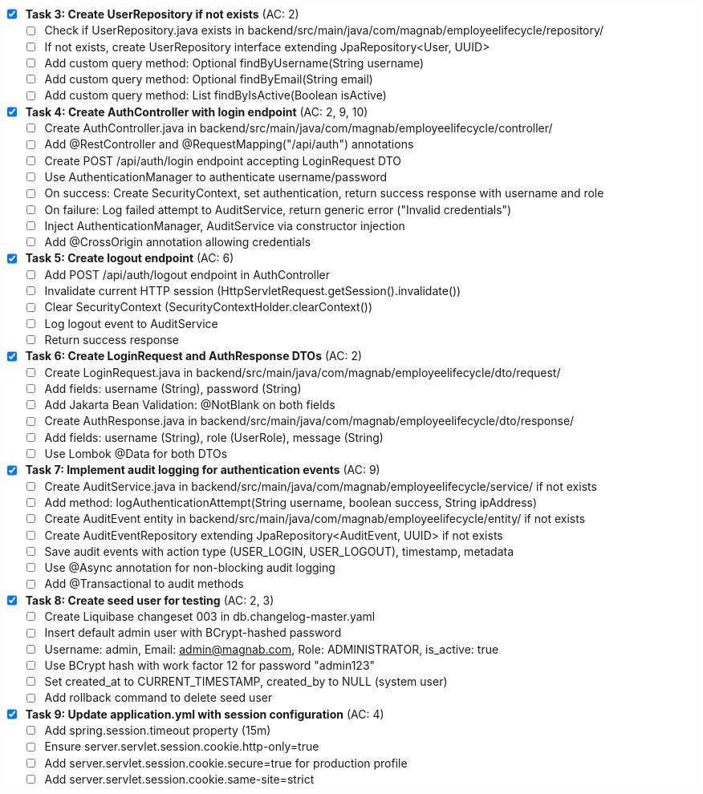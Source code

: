 - [x] **Task 3: Create UserRepository if not exists** (AC: 2)
  - [ ] Check if UserRepository.java exists in backend/src/main/java/com/magnab/employeelifecycle/repository/
  - [ ] If not exists, create UserRepository interface extending JpaRepository<User, UUID>
  - [ ] Add custom query method: Optional<User> findByUsername(String username)
  - [ ] Add custom query method: Optional<User> findByEmail(String email)
  - [ ] Add custom query method: List<User> findByIsActive(Boolean isActive)

- [x] **Task 4: Create AuthController with login endpoint** (AC: 2, 9, 10)
  - [ ] Create AuthController.java in backend/src/main/java/com/magnab/employeelifecycle/controller/
  - [ ] Add @RestController and @RequestMapping("/api/auth") annotations
  - [ ] Create POST /api/auth/login endpoint accepting LoginRequest DTO
  - [ ] Use AuthenticationManager to authenticate username/password
  - [ ] On success: Create SecurityContext, set authentication, return success response with username and role
  - [ ] On failure: Log failed attempt to AuditService, return generic error ("Invalid credentials")
  - [ ] Inject AuthenticationManager, AuditService via constructor injection
  - [ ] Add @CrossOrigin annotation allowing credentials

- [x] **Task 5: Create logout endpoint** (AC: 6)
  - [ ] Add POST /api/auth/logout endpoint in AuthController
  - [ ] Invalidate current HTTP session (HttpServletRequest.getSession().invalidate())
  - [ ] Clear SecurityContext (SecurityContextHolder.clearContext())
  - [ ] Log logout event to AuditService
  - [ ] Return success response

- [x] **Task 6: Create LoginRequest and AuthResponse DTOs** (AC: 2)
  - [ ] Create LoginRequest.java in backend/src/main/java/com/magnab/employeelifecycle/dto/request/
  - [ ] Add fields: username (String), password (String)
  - [ ] Add Jakarta Bean Validation: @NotBlank on both fields
  - [ ] Create AuthResponse.java in backend/src/main/java/com/magnab/employeelifecycle/dto/response/
  - [ ] Add fields: username (String), role (UserRole), message (String)
  - [ ] Use Lombok @Data for both DTOs

- [x] **Task 7: Implement audit logging for authentication events** (AC: 9)
  - [ ] Create AuditService.java in backend/src/main/java/com/magnab/employeelifecycle/service/ if not exists
  - [ ] Add method: logAuthenticationAttempt(String username, boolean success, String ipAddress)
  - [ ] Create AuditEvent entity in backend/src/main/java/com/magnab/employeelifecycle/entity/ if not exists
  - [ ] Create AuditEventRepository extending JpaRepository<AuditEvent, UUID> if not exists
  - [ ] Save audit events with action type (USER_LOGIN, USER_LOGOUT), timestamp, metadata
  - [ ] Use @Async annotation for non-blocking audit logging
  - [ ] Add @Transactional to audit methods

- [x] **Task 8: Create seed user for testing** (AC: 2, 3)
  - [ ] Create Liquibase changeset 003 in db.changelog-master.yaml
  - [ ] Insert default admin user with BCrypt-hashed password
  - [ ] Username: admin, Email: admin@magnab.com, Role: ADMINISTRATOR, is_active: true
  - [ ] Use BCrypt hash with work factor 12 for password "admin123"
  - [ ] Set created_at to CURRENT_TIMESTAMP, created_by to NULL (system user)
  - [ ] Add rollback command to delete seed user

- [x] **Task 9: Update application.yml with session configuration** (AC: 4)
  - [ ] Add spring.session.timeout property (15m)
  - [ ] Ensure server.servlet.session.cookie.http-only=true
  - [ ] Add server.servlet.session.cookie.secure=true for production profile
  - [ ] Add server.servlet.session.cookie.same-site=strict
